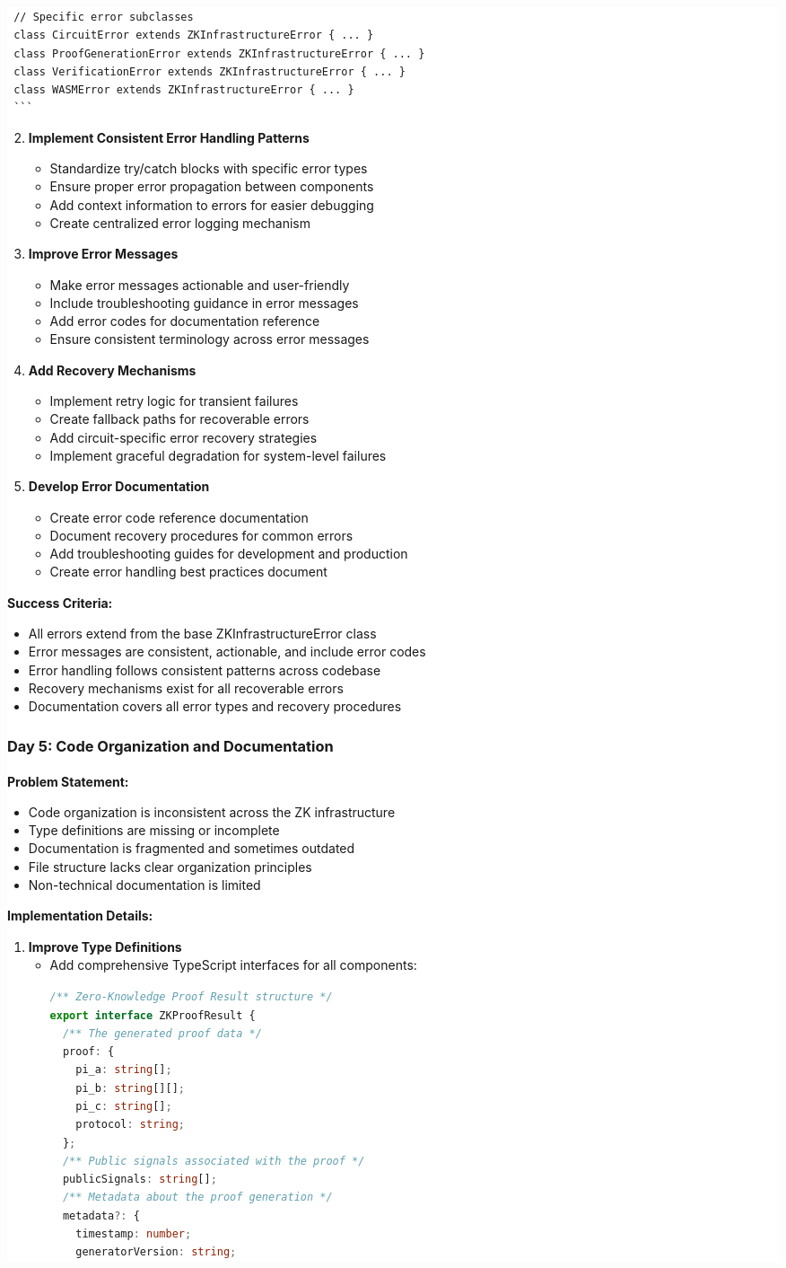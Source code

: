      // Specific error subclasses
     class CircuitError extends ZKInfrastructureError { ... }
     class ProofGenerationError extends ZKInfrastructureError { ... }
     class VerificationError extends ZKInfrastructureError { ... }
     class WASMError extends ZKInfrastructureError { ... }
     ```

2. **Implement Consistent Error Handling Patterns**
   - Standardize try/catch blocks with specific error types
   - Ensure proper error propagation between components
   - Add context information to errors for easier debugging
   - Create centralized error logging mechanism

3. **Improve Error Messages**
   - Make error messages actionable and user-friendly
   - Include troubleshooting guidance in error messages
   - Add error codes for documentation reference
   - Ensure consistent terminology across error messages

4. **Add Recovery Mechanisms**
   - Implement retry logic for transient failures
   - Create fallback paths for recoverable errors
   - Add circuit-specific error recovery strategies
   - Implement graceful degradation for system-level failures

5. **Develop Error Documentation**
   - Create error code reference documentation
   - Document recovery procedures for common errors
   - Add troubleshooting guides for development and production
   - Create error handling best practices document

**Success Criteria:**
- All errors extend from the base ZKInfrastructureError class
- Error messages are consistent, actionable, and include error codes
- Error handling follows consistent patterns across codebase
- Recovery mechanisms exist for all recoverable errors
- Documentation covers all error types and recovery procedures

### Day 5: Code Organization and Documentation

**Problem Statement:**
- Code organization is inconsistent across the ZK infrastructure
- Type definitions are missing or incomplete
- Documentation is fragmented and sometimes outdated
- File structure lacks clear organization principles
- Non-technical documentation is limited

**Implementation Details:**
1. **Improve Type Definitions**
   - Add comprehensive TypeScript interfaces for all components:
     ```typescript
     /** Zero-Knowledge Proof Result structure */
     export interface ZKProofResult {
       /** The generated proof data */
       proof: {
         pi_a: string[];
         pi_b: string[][];
         pi_c: string[];
         protocol: string;
       };
       /** Public signals associated with the proof */
       publicSignals: string[];
       /** Metadata about the proof generation */
       metadata?: {
         timestamp: number;
         generatorVersion: string;